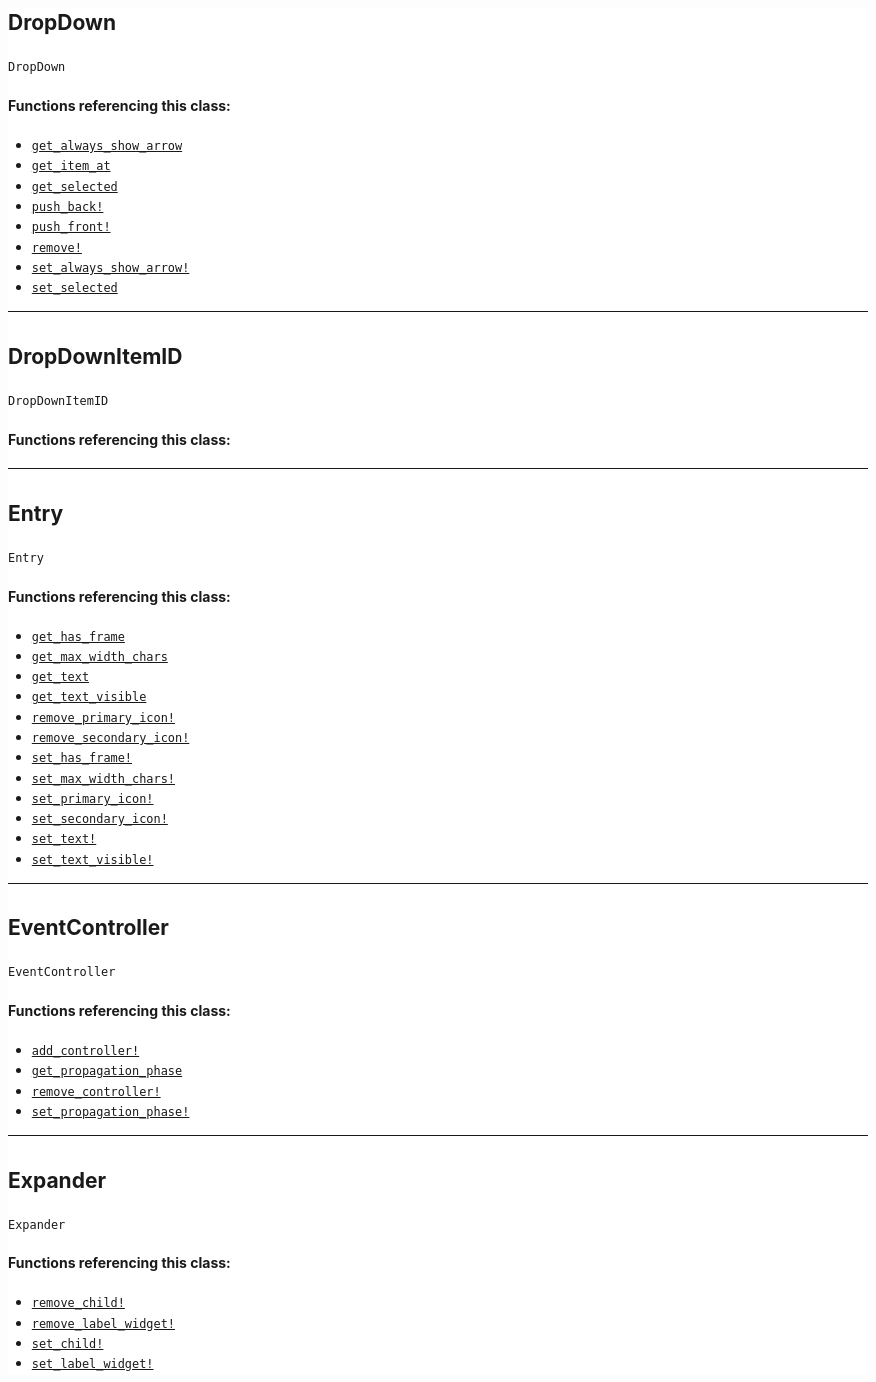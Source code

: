 ## DropDown
```@docs
DropDown
```
#### Functions referencing this class:
+ [`get_always_show_arrow`](@ref)
+ [`get_item_at`](@ref)
+ [`get_selected`](@ref)
+ [`push_back!`](@ref)
+ [`push_front!`](@ref)
+ [`remove!`](@ref)
+ [`set_always_show_arrow!`](@ref)
+ [`set_selected`](@ref)
---
## DropDownItemID
```@docs
DropDownItemID
```
#### Functions referencing this class:
---
## Entry
```@docs
Entry
```
#### Functions referencing this class:
+ [`get_has_frame`](@ref)
+ [`get_max_width_chars`](@ref)
+ [`get_text`](@ref)
+ [`get_text_visible`](@ref)
+ [`remove_primary_icon!`](@ref)
+ [`remove_secondary_icon!`](@ref)
+ [`set_has_frame!`](@ref)
+ [`set_max_width_chars!`](@ref)
+ [`set_primary_icon!`](@ref)
+ [`set_secondary_icon!`](@ref)
+ [`set_text!`](@ref)
+ [`set_text_visible!`](@ref)
---
## EventController
```@docs
EventController
```
#### Functions referencing this class:
+ [`add_controller!`](@ref)
+ [`get_propagation_phase`](@ref)
+ [`remove_controller!`](@ref)
+ [`set_propagation_phase!`](@ref)
---
## Expander
```@docs
Expander
```
#### Functions referencing this class:
+ [`remove_child!`](@ref)
+ [`remove_label_widget!`](@ref)
+ [`set_child!`](@ref)
+ [`set_label_widget!`](@ref)